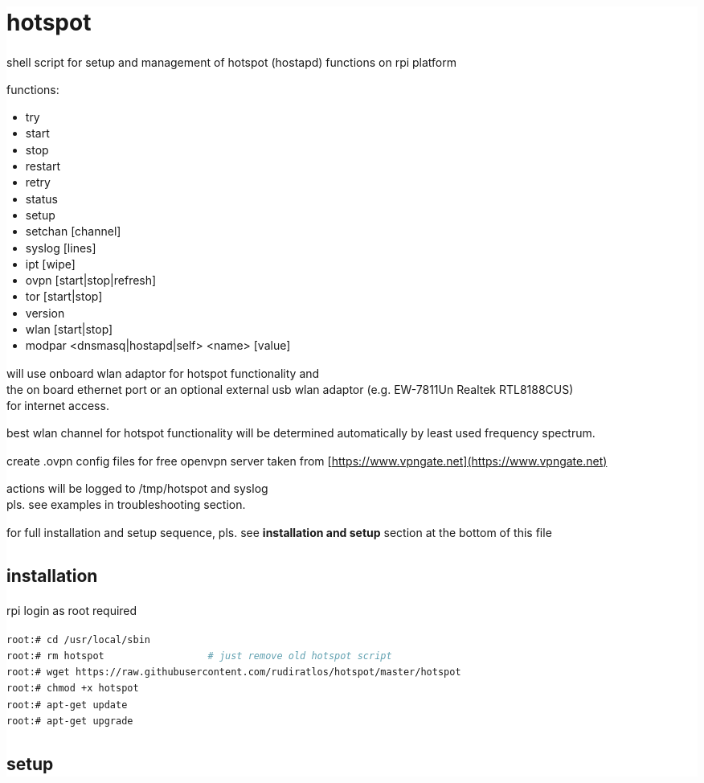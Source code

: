 # hotspot

shell script for setup and management of hotspot (hostapd) functions on rpi platform

functions:

- try
- start
- stop
- restart
- retry
- status
- setup
- setchan [channel]
- syslog [lines]
- ipt [wipe]
- ovpn [start|stop|refresh]
- tor [start|stop]
- version
- wlan [start|stop]
- modpar \<dnsmasq|hostapd|self\> \<name\> [value]

will use onboard wlan adaptor for hotspot functionality and\
the on board ethernet port or an optional external usb wlan adaptor (e.g. EW-7811Un Realtek RTL8188CUS)\
for internet access.

best wlan channel for hotspot functionality will be determined automatically by least used frequency spectrum.

create .ovpn config files for free openvpn server taken from [https://www.vpngate.net](https://www.vpngate.net)

actions will be logged to /tmp/hotspot and syslog\
pls. see examples in troubleshooting section.

for full installation and setup sequence, pls. see **installation and setup** section at the bottom of this file

## installation

rpi login as root required

~~~bash
root:# cd /usr/local/sbin
root:# rm hotspot                  # just remove old hotspot script
root:# wget https://raw.githubusercontent.com/rudiratlos/hotspot/master/hotspot
root:# chmod +x hotspot
root:# apt-get update
root:# apt-get upgrade
~~~

## setup

